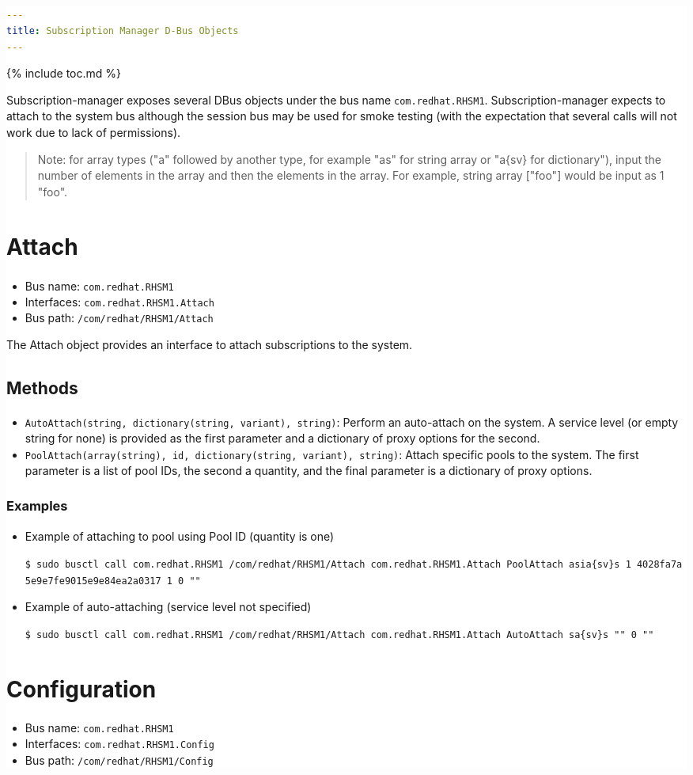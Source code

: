 ```yaml
---
title: Subscription Manager D-Bus Objects
---
```

{% include toc.md %}

Subscription-manager exposes several DBus objects under the bus name
`com.redhat.RHSM1`. Subscription-manager expects to attach to the system bus
although the session bus may be used for smoke testing (with the expectation
that several calls will not work due to lack of permissions).

> Note: for array types ("a" followed by another type, for example "as" for string array or "a{sv} for dictionary"), input the number of elements in the array and then the elements in the array. For example, string array ["foo"] would be input as 1 "foo".

# Attach

* Bus name: `com.redhat.RHSM1`
* Interfaces: `com.redhat.RHSM1.Attach`
* Bus path: `/com/redhat/RHSM1/Attach`

The Attach object provides an interface to attach subscriptions to the system.

## Methods

* `AutoAttach(string, dictionary(string, variant), string)`: Perform an auto-attach on
  the system.  A service level (or empty string for none) is provided as the
  first parameter and a dictionary of proxy options for the second.
* `PoolAttach(array(string), id, dictionary(string, variant), string)`: Attach
  specific pools to the system.  The first parameter is a list of pool IDs, the
  second a quantity, and the final parameter is a dictionary of proxy options.

### Examples

* Example of attaching to pool using Pool ID (quantity is one)

  ```console
  $ sudo busctl call com.redhat.RHSM1 /com/redhat/RHSM1/Attach com.redhat.RHSM1.Attach PoolAttach asia{sv}s 1 4028fa7a5e9e7fe9015e9e84ea2a0317 1 0 ""
  ```

* Example of auto-attaching (service level not specified)

  ```console
  $ sudo busctl call com.redhat.RHSM1 /com/redhat/RHSM1/Attach com.redhat.RHSM1.Attach AutoAttach sa{sv}s "" 0 ""
  ```

# Configuration

* Bus name: `com.redhat.RHSM1`
* Interfaces: `com.redhat.RHSM1.Config`
* Bus path: `/com/redhat/RHSM1/Config`
